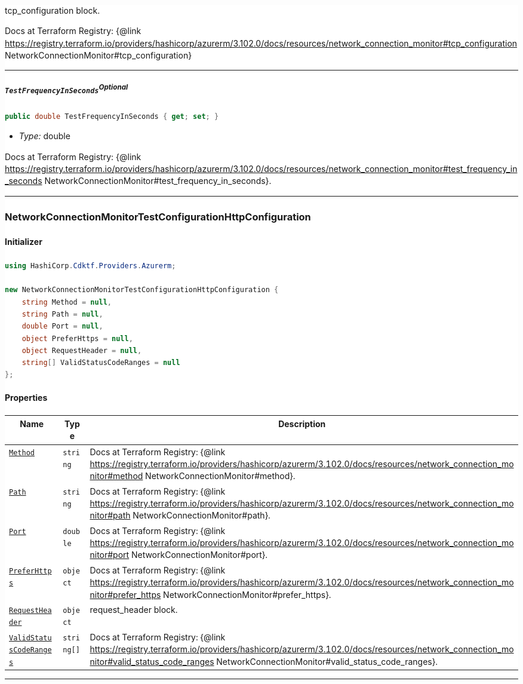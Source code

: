 tcp_configuration block.

Docs at Terraform Registry: {@link https://registry.terraform.io/providers/hashicorp/azurerm/3.102.0/docs/resources/network_connection_monitor#tcp_configuration NetworkConnectionMonitor#tcp_configuration}

---

##### `TestFrequencyInSeconds`<sup>Optional</sup> <a name="TestFrequencyInSeconds" id="@cdktf/provider-azurerm.networkConnectionMonitor.NetworkConnectionMonitorTestConfiguration.property.testFrequencyInSeconds"></a>

```csharp
public double TestFrequencyInSeconds { get; set; }
```

- *Type:* double

Docs at Terraform Registry: {@link https://registry.terraform.io/providers/hashicorp/azurerm/3.102.0/docs/resources/network_connection_monitor#test_frequency_in_seconds NetworkConnectionMonitor#test_frequency_in_seconds}.

---

### NetworkConnectionMonitorTestConfigurationHttpConfiguration <a name="NetworkConnectionMonitorTestConfigurationHttpConfiguration" id="@cdktf/provider-azurerm.networkConnectionMonitor.NetworkConnectionMonitorTestConfigurationHttpConfiguration"></a>

#### Initializer <a name="Initializer" id="@cdktf/provider-azurerm.networkConnectionMonitor.NetworkConnectionMonitorTestConfigurationHttpConfiguration.Initializer"></a>

```csharp
using HashiCorp.Cdktf.Providers.Azurerm;

new NetworkConnectionMonitorTestConfigurationHttpConfiguration {
    string Method = null,
    string Path = null,
    double Port = null,
    object PreferHttps = null,
    object RequestHeader = null,
    string[] ValidStatusCodeRanges = null
};
```

#### Properties <a name="Properties" id="Properties"></a>

| **Name** | **Type** | **Description** |
| --- | --- | --- |
| <code><a href="#@cdktf/provider-azurerm.networkConnectionMonitor.NetworkConnectionMonitorTestConfigurationHttpConfiguration.property.method">Method</a></code> | <code>string</code> | Docs at Terraform Registry: {@link https://registry.terraform.io/providers/hashicorp/azurerm/3.102.0/docs/resources/network_connection_monitor#method NetworkConnectionMonitor#method}. |
| <code><a href="#@cdktf/provider-azurerm.networkConnectionMonitor.NetworkConnectionMonitorTestConfigurationHttpConfiguration.property.path">Path</a></code> | <code>string</code> | Docs at Terraform Registry: {@link https://registry.terraform.io/providers/hashicorp/azurerm/3.102.0/docs/resources/network_connection_monitor#path NetworkConnectionMonitor#path}. |
| <code><a href="#@cdktf/provider-azurerm.networkConnectionMonitor.NetworkConnectionMonitorTestConfigurationHttpConfiguration.property.port">Port</a></code> | <code>double</code> | Docs at Terraform Registry: {@link https://registry.terraform.io/providers/hashicorp/azurerm/3.102.0/docs/resources/network_connection_monitor#port NetworkConnectionMonitor#port}. |
| <code><a href="#@cdktf/provider-azurerm.networkConnectionMonitor.NetworkConnectionMonitorTestConfigurationHttpConfiguration.property.preferHttps">PreferHttps</a></code> | <code>object</code> | Docs at Terraform Registry: {@link https://registry.terraform.io/providers/hashicorp/azurerm/3.102.0/docs/resources/network_connection_monitor#prefer_https NetworkConnectionMonitor#prefer_https}. |
| <code><a href="#@cdktf/provider-azurerm.networkConnectionMonitor.NetworkConnectionMonitorTestConfigurationHttpConfiguration.property.requestHeader">RequestHeader</a></code> | <code>object</code> | request_header block. |
| <code><a href="#@cdktf/provider-azurerm.networkConnectionMonitor.NetworkConnectionMonitorTestConfigurationHttpConfiguration.property.validStatusCodeRanges">ValidStatusCodeRanges</a></code> | <code>string[]</code> | Docs at Terraform Registry: {@link https://registry.terraform.io/providers/hashicorp/azurerm/3.102.0/docs/resources/network_connection_monitor#valid_status_code_ranges NetworkConnectionMonitor#valid_status_code_ranges}. |

---